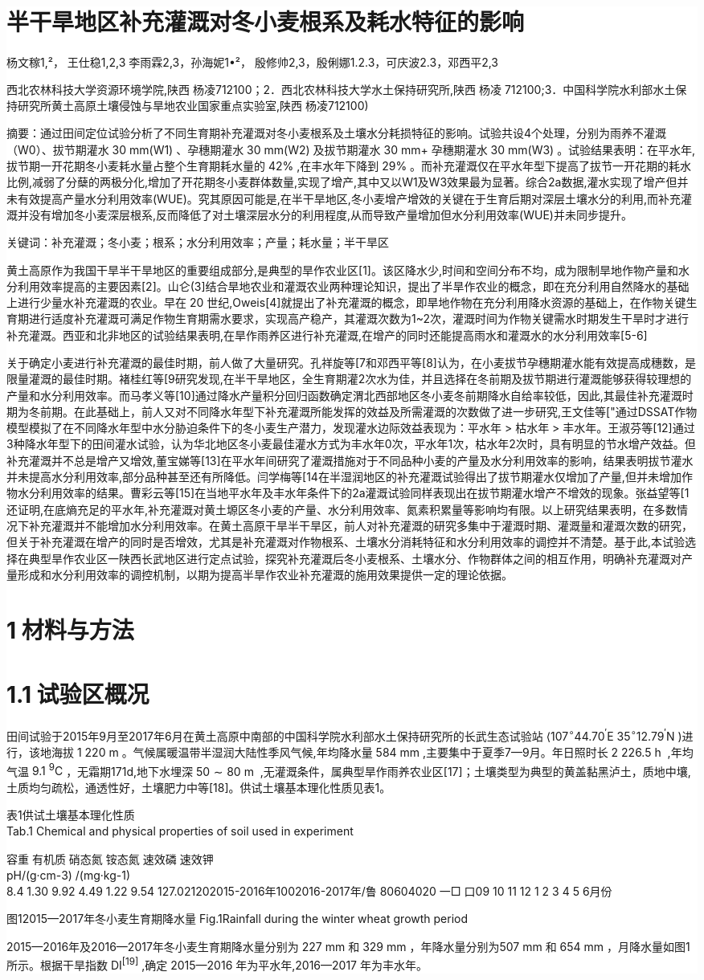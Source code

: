 # 半干旱地区补充灌溉对冬小麦根系及耗水特征的影响

杨文稼1,²， 王仕稳1,2,3 李雨霖2,3，孙海妮1•²， 殷修帅2,3，殷俐娜1.2.3，可庆波2.3，邓西平2,3

西北农林科技大学资源环境学院,陕西 杨凌712100；2．西北农林科技大学水土保持研究所,陕西 杨凌 712100;3．中国科学院水利部水土保持研究所黄土高原土壤侵蚀与旱地农业国家重点实验室,陕西 杨凌712100)

摘要：通过田间定位试验分析了不同生育期补充灌溉对冬小麦根系及土壤水分耗损特征的影响。试验共设4个处理，分别为雨养不灌溉（W0）、拔节期灌水 $3 0 ~ \mathrm { m m } ( \mathrm { W } 1 )$ 、孕穗期灌水 $3 0 \ \mathrm { m m } ( \mathrm { W } 2 )$ 及拔节期灌水 $3 0 \ \mathrm { m m } +$ 孕穗期灌水 $3 0 \ \mathrm { m m } ( \mathrm { W } 3 )$ 。试验结果表明：在平水年,拔节期一开花期冬小麦耗水量占整个生育期耗水量的 $4 2 \%$ ,在丰水年下降到 $2 9 \%$ 。而补充灌溉仅在平水年型下提高了拔节一开花期的耗水比例,减弱了分蘖的两极分化,增加了开花期冬小麦群体数量,实现了增产,其中又以W1及W3效果最为显著。综合2a数据,灌水实现了增产但并未有效提高产量水分利用效率(WUE)。究其原因可能是,在半干旱地区,冬小麦增产增效的关键在于生育后期对深层土壤水分的利用,而补充灌溉并没有增加冬小麦深层根系,反而降低了对土壤深层水分的利用程度,从而导致产量增加但水分利用效率(WUE)并未同步提升。

关键词：补充灌溉；冬小麦；根系；水分利用效率；产量；耗水量；半干旱区

黄土高原作为我国干旱半干旱地区的重要组成部分,是典型的旱作农业区[1]。该区降水少,时间和空间分布不均，成为限制旱地作物产量和水分利用效率提高的主要因素[2]。山仑(3]结合旱地农业和灌溉农业两种理论知识，提出了半旱作农业的概念，即在充分利用自然降水的基础上进行少量水补充灌溉的农业。早在 20 世纪,Oweis[4]就提出了补充灌溉的概念，即旱地作物在充分利用降水资源的基础上，在作物关键生育期进行适度补充灌溉可满足作物生育期需水要求，实现高产稳产，其灌溉次数为1\~2次，灌溉时间为作物关键需水时期发生干旱时才进行补充灌溉。西亚和北非地区的试验结果表明,在旱作雨养区进行补充灌溉,在增产的同时还能提高雨水和灌溉水的水分利用效率[5-6]

关于确定小麦进行补充灌溉的最佳时期，前人做了大量研究。孔祥旋等[7和邓西平等[8]认为，在小麦拔节孕穗期灌水能有效提高成穗数，是限量灌溉的最佳时期。褚桂红等[9研究发现,在半干旱地区，全生育期灌2次水为佳，并且选择在冬前期及拔节期进行灌溉能够获得较理想的产量和水分利用效率。而马孝义等[10]通过降水产量积分回归函数确定渭北西部地区冬小麦冬前期降水自给率较低，因此,其最佳补充灌溉时期为冬前期。在此基础上，前人又对不同降水年型下补充灌溉所能发挥的效益及所需灌溉的次数做了进一步研究,王文佳等["通过DSSAT作物模型模拟了在不同降水年型中水分胁迫条件下的冬小麦生产潜力，发现灌水边际效益表现为：平水年 $>$ 枯水年 $>$ 丰水年。王淑芬等[12]通过3种降水年型下的田间灌水试验，认为华北地区冬小麦最佳灌水方式为丰水年0次，平水年1次，枯水年2次时，具有明显的节水增产效益。但补充灌溉并不总是增产又增效,董宝娣等[13]在平水年间研究了灌溉措施对于不同品种小麦的产量及水分利用效率的影响，结果表明拔节灌水并未提高水分利用效率,部分品种甚至还有所降低。闫学梅等[14在半湿润地区的补充灌溉试验得出了拔节期灌水仅增加了产量,但并未增加作物水分利用效率的结果。曹彩云等[15]在当地平水年及丰水年条件下的2a灌溉试验同样表现出在拔节期灌水增产不增效的现象。张益望等[1还证明,在底熵充足的平水年,补充灌溉对黄土塬区冬小麦的产量、水分利用效率、氮素积累量等影响均有限。以上研究结果表明，在多数情况下补充灌溉并不能增加水分利用效率。在黄土高原干旱半干旱区，前人对补充灌溉的研究多集中于灌溉时期、灌溉量和灌溉次数的研究，但关于补充灌溉在增产的同时是否增效，尤其是补充灌溉对作物根系、土壤水分消耗特征和水分利用效率的调控并不清楚。基于此,本试验选择在典型旱作农业区一陕西长武地区进行定点试验，探究补充灌溉后冬小麦根系、土壤水分、作物群体之间的相互作用，明确补充灌溉对产量形成和水分利用效率的调控机制，以期为提高半旱作农业补充灌溉的施用效果提供一定的理论依据。

# 1 材料与方法

# 1.1 试验区概况

田间试验于2015年9月至2017年6月在黄土高原中南部的中国科学院水利部水土保持研究所的长武生态试验站 $\langle 1 0 7 ^ { \circ } 4 4 . 7 0 ^ { \prime } \mathrm { E }$ $3 5 ^ { \circ } 1 2 . 7 9 ^ { \prime } \mathrm { N }$ )进行，该地海拔 $1 \ 2 2 0 \ \mathrm { m }$ 。气候属暖温带半湿润大陆性季风气候,年均降水量 $5 8 4 ~ \mathrm { m m }$ ,主要集中于夏季7—9月。年日照时长 $2 ~ 2 2 6 . 5 \mathrm { ~ h ~ }$ ,年均气温 $9 . 1 ~ \mathrm { { ^ { 9 } C } }$ ，无霜期171d,地下水埋深 $5 0 \sim 8 0 \mathrm { ~ m ~ }$ ,无灌溉条件，属典型旱作雨养农业区[17]；土壤类型为典型的黄盖黏黑泸土，质地中壤,土质均匀疏松，通透性好，土壤肥力中等[18]。供试土壤基本理化性质见表1。

表1供试土壤基本理化性质  
Tab.1 Chemical and physical properties of soil used in experiment

容重 有机质 硝态氮 铵态氮 速效磷 速效钾  
pH/(g·cm-3) /(mg·kg-1)  
8.4 1.30 9.92 4.49 1.22 9.54 127.021202015-2016年1002016-2017年/鲁 80604020 一□ 口09 10 11 12 1 2 3 4 5 6月份

图12015—2017年冬小麦生育期降水量 Fig.1Rainfall during the winter wheat growth period

2015—2016年及2016—2017年冬小麦生育期降水量分别为 $2 2 7 \ \mathrm { m m }$ 和 $3 2 9 ~ \mathrm { m m }$ ，年降水量分别为$5 0 7 ~ \mathrm { m m }$ 和 $6 5 4 ~ \mathrm { m m }$ ，月降水量如图1所示。根据干旱指数 $\mathrm { D I } ^ { [ 1 9 ] }$ ,确定 2015—2016 年为平水年,2016—2017 年为丰水年。
